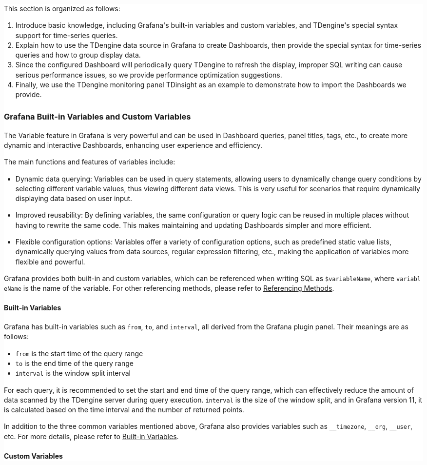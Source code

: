 This section is organized as follows:

1. Introduce basic knowledge, including Grafana's built-in variables and custom variables, and TDengine's special syntax support for time-series queries.
2. Explain how to use the TDengine data source in Grafana to create Dashboards, then provide the special syntax for time-series queries and how to group display data.
3. Since the configured Dashboard will periodically query TDengine to refresh the display, improper SQL writing can cause serious performance issues, so we provide performance optimization suggestions.
4. Finally, we use the TDengine monitoring panel TDinsight as an example to demonstrate how to import the Dashboards we provide.

### Grafana Built-in Variables and Custom Variables

The Variable feature in Grafana is very powerful and can be used in Dashboard queries, panel titles, tags, etc., to create more dynamic and interactive Dashboards, enhancing user experience and efficiency.

The main functions and features of variables include:

- Dynamic data querying: Variables can be used in query statements, allowing users to dynamically change query conditions by selecting different variable values, thus viewing different data views. This is very useful for scenarios that require dynamically displaying data based on user input.

- Improved reusability: By defining variables, the same configuration or query logic can be reused in multiple places without having to rewrite the same code. This makes maintaining and updating Dashboards simpler and more efficient.

- Flexible configuration options: Variables offer a variety of configuration options, such as predefined static value lists, dynamically querying values from data sources, regular expression filtering, etc., making the application of variables more flexible and powerful.

Grafana provides both built-in and custom variables, which can be referenced when writing SQL as `$variableName`, where `variableName` is the name of the variable. For other referencing methods, please refer to [Referencing Methods](https://grafana.com/docs/grafana/latest/dashboards/variables/variable-syntax/).

#### Built-in Variables

Grafana has built-in variables such as `from`, `to`, and `interval`, all derived from the Grafana plugin panel. Their meanings are as follows:

- `from` is the start time of the query range
- `to` is the end time of the query range
- `interval` is the window split interval

For each query, it is recommended to set the start and end time of the query range, which can effectively reduce the amount of data scanned by the TDengine server during query execution. `interval` is the size of the window split, and in Grafana version 11, it is calculated based on the time interval and the number of returned points.

In addition to the three common variables mentioned above, Grafana also provides variables such as `__timezone`, `__org`, `__user`, etc. For more details, please refer to [Built-in Variables](https://grafana.com/docs/grafana/latest/dashboards/variables/add-template-variables/#global-variables).

#### Custom Variables
